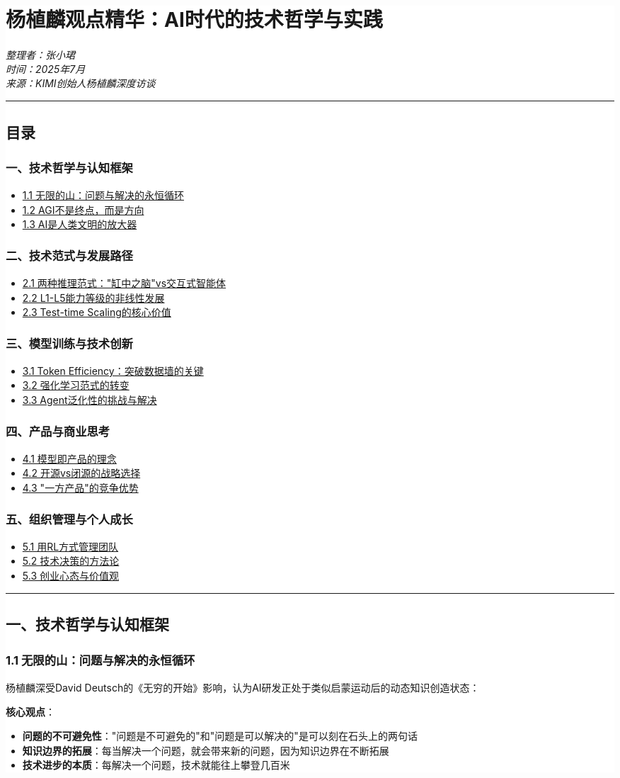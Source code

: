 # 杨植麟观点精华：AI时代的技术哲学与实践

_整理者：张小珺_  
_时间：2025年7月_  
_来源：KIMI创始人杨植麟深度访谈_

---

## 目录

### 一、技术哲学与认知框架

- [1.1 无限的山：问题与解决的永恒循环](#11-无限的山问题与解决的永恒循环)
- [1.2 AGI不是终点，而是方向](#12-agi不是终点而是方向)
- [1.3 AI是人类文明的放大器](#13-ai是人类文明的放大器)

### 二、技术范式与发展路径

- [2.1 两种推理范式："缸中之脑"vs交互式智能体](#21-两种推理范式缸中之脑vs交互式智能体)
- [2.2 L1-L5能力等级的非线性发展](#22-l1-l5能力等级的非线性发展)
- [2.3 Test-time Scaling的核心价值](#23-test-time-scaling的核心价值)

### 三、模型训练与技术创新

- [3.1 Token Efficiency：突破数据墙的关键](#31-token-efficiency突破数据墙的关键)
- [3.2 强化学习范式的转变](#32-强化学习范式的转变)
- [3.3 Agent泛化性的挑战与解决](#33-agent泛化性的挑战与解决)

### 四、产品与商业思考

- [4.1 模型即产品的理念](#41-模型即产品的理念)
- [4.2 开源vs闭源的战略选择](#42-开源vs闭源的战略选择)
- [4.3 "一方产品"的竞争优势](#43-一方产品的竞争优势)

### 五、组织管理与个人成长

- [5.1 用RL方式管理团队](#51-用rl方式管理团队)
- [5.2 技术决策的方法论](#52-技术决策的方法论)
- [5.3 创业心态与价值观](#53-创业心态与价值观)

---

## 一、技术哲学与认知框架

### 1.1 无限的山：问题与解决的永恒循环

杨植麟深受David Deutsch的《无穷的开始》影响，认为AI研发正处于类似启蒙运动后的动态知识创造状态：

**核心观点**：

- **问题的不可避免性**："问题是不可避免的"和"问题是可以解决的"是可以刻在石头上的两句话
- **知识边界的拓展**：每当解决一个问题，就会带来新的问题，因为知识边界在不断拓展
- **技术进步的本质**：每解决一个问题，技术就能往上攀登几百米
